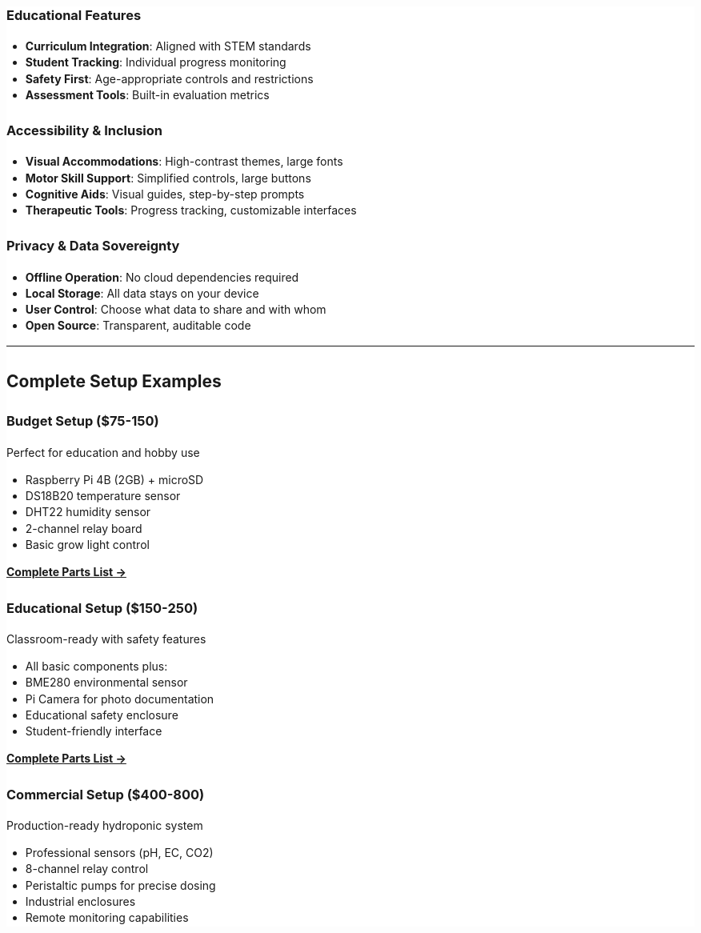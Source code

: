 ###  **Educational Features**
- **Curriculum Integration**: Aligned with STEM standards
- **Student Tracking**: Individual progress monitoring
- **Safety First**: Age-appropriate controls and restrictions
- **Assessment Tools**: Built-in evaluation metrics

</td>
<td width="50%">

###  **Accessibility & Inclusion**
- **Visual Accommodations**: High-contrast themes, large fonts
- **Motor Skill Support**: Simplified controls, large buttons
- **Cognitive Aids**: Visual guides, step-by-step prompts
- **Therapeutic Tools**: Progress tracking, customizable interfaces

###  **Privacy & Data Sovereignty** 
- **Offline Operation**: No cloud dependencies required
- **Local Storage**: All data stays on your device
- **User Control**: Choose what data to share and with whom
- **Open Source**: Transparent, auditable code

</td>
</tr>
</table>

---

##  **Complete Setup Examples**

###  **Budget Setup ($75-150)**
Perfect for education and hobby use
- Raspberry Pi 4B (2GB) + microSD
- DS18B20 temperature sensor
- DHT22 humidity sensor  
- 2-channel relay board
- Basic grow light control

**[ Complete Parts List →](hardware/compatibility/shopping_lists/budget_setup.json)**

###  **Educational Setup ($150-250)**
Classroom-ready with safety features
- All basic components plus:
- BME280 environmental sensor
- Pi Camera for photo documentation
- Educational safety enclosure
- Student-friendly interface

**[ Complete Parts List →](hardware/compatibility/shopping_lists/educational.json)**

###  **Commercial Setup ($400-800)**
Production-ready hydroponic system
- Professional sensors (pH, EC, CO2)
- 8-channel relay control
- Peristaltic pumps for precise dosing
- Industrial enclosures
- Remote monitoring capabilities
